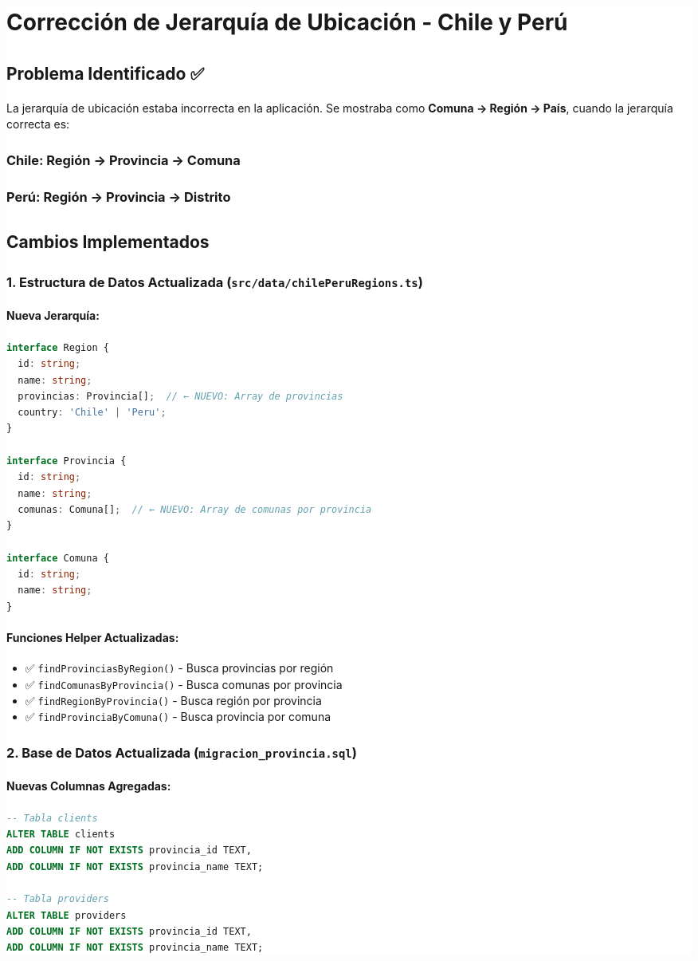 # Corrección de Jerarquía de Ubicación - Chile y Perú

## Problema Identificado ✅

La jerarquía de ubicación estaba incorrecta en la aplicación. Se mostraba como **Comuna → Región → País**, cuando la jerarquía correcta es:

### **Chile:** Región → Provincia → Comuna
### **Perú:** Región → Provincia → Distrito

## Cambios Implementados

### 1. **Estructura de Datos Actualizada** (`src/data/chilePeruRegions.ts`)

#### **Nueva Jerarquía:**
```typescript
interface Region {
  id: string;
  name: string;
  provincias: Provincia[];  // ← NUEVO: Array de provincias
  country: 'Chile' | 'Peru';
}

interface Provincia {
  id: string;
  name: string;
  comunas: Comuna[];  // ← NUEVO: Array de comunas por provincia
}

interface Comuna {
  id: string;
  name: string;
}
```

#### **Funciones Helper Actualizadas:**
- ✅ `findProvinciasByRegion()` - Busca provincias por región
- ✅ `findComunasByProvincia()` - Busca comunas por provincia
- ✅ `findRegionByProvincia()` - Busca región por provincia
- ✅ `findProvinciaByComuna()` - Busca provincia por comuna

### 2. **Base de Datos Actualizada** (`migracion_provincia.sql`)

#### **Nuevas Columnas Agregadas:**
```sql
-- Tabla clients
ALTER TABLE clients 
ADD COLUMN IF NOT EXISTS provincia_id TEXT,
ADD COLUMN IF NOT EXISTS provincia_name TEXT;

-- Tabla providers  
ALTER TABLE providers 
ADD COLUMN IF NOT EXISTS provincia_id TEXT,
ADD COLUMN IF NOT EXISTS provincia_name TEXT;
```
